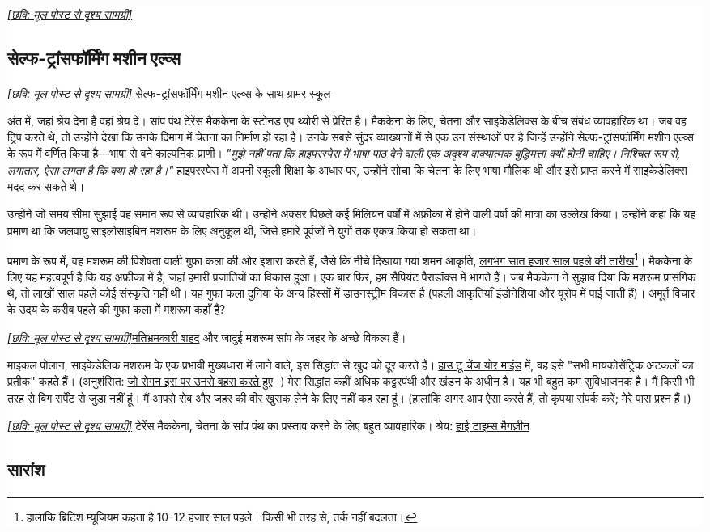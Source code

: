 [*[छवि: मूल पोस्ट से दृश्य सामग्री]*](https://substackcdn.com/image/fetch/$s_!ZooQ!,f_auto,q_auto:good,fl_progressive:steep/https%3A%2F%2Fsubstack-post-media.s3.amazonaws.com%2Fpublic%2Fimages%2Fb9c016cb-61a7-49aa-b4df-096ffd630795_1918x1300.png)

## सेल्फ-ट्रांसफॉर्मिंग मशीन एल्व्स

[*[छवि: मूल पोस्ट से दृश्य सामग्री]*](https://substackcdn.com/image/fetch/$s_!5Cwd!,f_auto,q_auto:good,fl_progressive:steep/https%3A%2F%2Fsubstack-post-media.s3.amazonaws.com%2Fpublic%2Fimages%2F87dd6594-b835-43ee-962c-8bf2c7f862b4_1024x1024.jpeg) सेल्फ-ट्रांसफॉर्मिंग मशीन एल्व्स के साथ ग्रामर स्कूल

अंत में, जहां श्रेय देना है वहां श्रेय दें। सांप पंथ टेरेंस मैककेना के स्टोनड एप थ्योरी से प्रेरित है। मैककेना के लिए, चेतना और साइकेडेलिक्स के बीच संबंध व्यावहारिक था। जब वह ट्रिप करते थे, तो उन्होंने देखा कि उनके दिमाग में चेतना का निर्माण हो रहा है। उनके सबसे सुंदर व्याख्यानों में से एक उन संस्थाओं पर है जिन्हें उन्होंने सेल्फ-ट्रांसफॉर्मिंग मशीन एल्व्स के रूप में वर्णित किया है—भाषा से बने काल्पनिक प्राणी। _"मुझे नहीं पता कि हाइपरस्पेस में भाषा पाठ देने वाली एक अदृश्य वाक्यात्मक बुद्धिमत्ता क्यों होनी चाहिए। निश्चित रूप से, लगातार, ऐसा लगता है कि क्या हो रहा है।"_ हाइपरस्पेस में अपनी स्कूली शिक्षा के आधार पर, उन्होंने सोचा कि चेतना के लिए भाषा मौलिक थी और इसे प्राप्त करने में साइकेडेलिक्स मदद कर सकते थे।

उन्होंने जो समय सीमा सुझाई वह समान रूप से व्यावहारिक थी। उन्होंने अक्सर पिछले कई मिलियन वर्षों में अफ्रीका में होने वाली वर्षा की मात्रा का उल्लेख किया। उन्होंने कहा कि यह प्रमाण था कि जलवायु साइलोसाइबिन मशरूम के लिए अनुकूल थी, जिसे हमारे पूर्वजों ने युगों तक एकत्र किया हो सकता था।

प्रमाण के रूप में, वह मशरूम की विशेषता वाली गुफा कला की ओर इशारा करते हैं, जैसे कि नीचे दिखाया गया शमन आकृति, [लगभग सात हजार साल पहले की तारीख](https://www.britannica.com/place/Tassili-n-Ajjer)[^13]। मैककेना के लिए यह महत्वपूर्ण है कि यह अफ्रीका में है, जहां हमारी प्रजातियों का विकास हुआ। एक बार फिर, हम सैपियंट पैराडॉक्स में भागते हैं। जब मैककेना ने सुझाव दिया कि मशरूम प्रासंगिक थे, तो लाखों साल पहले कोई संस्कृति नहीं थी। यह गुफा कला दुनिया के अन्य हिस्सों में डाउनस्ट्रीम विकास है (पहली आकृतियाँ इंडोनेशिया और यूरोप में पाई जाती हैं)। अमूर्त विचार के उदय के करीब पहले की गुफा कला में मशरूम कहाँ हैं?

[*[छवि: मूल पोस्ट से दृश्य सामग्री]*](https://substackcdn.com/image/fetch/$s_!sOT7!,f_auto,q_auto:good,fl_progressive:steep/https%3A%2F%2Fsubstack-post-media.s3.amazonaws.com%2Fpublic%2Fimages%2F373979f2-3933-4d69-9ffe-adf53e7d0c30_1582x1492.png)[मतिभ्रमकारी शहद](https://www.youtube.com/watch?v=wDOvmhqvIA8) और जादुई मशरूम सांप के जहर के अच्छे विकल्प हैं।

माइकल पोलान, साइकेडेलिक मशरूम के एक प्रभावी मुख्यधारा में लाने वाले, इस सिद्धांत से खुद को दूर करते हैं। [हाउ टू चेंज योर माइंड](https://www.amazon.com/dp/0735224153/ref=as_sl_pc_tf_til?tag=howstuffwo029-20&linkCode=w00&linkId=ef23c5d80326a110dff9d068c10fe557&creativeASIN=0735224153) में, वह इसे "सभी मायकोसेंट्रिक अटकलों का प्रतीक" कहते हैं। (अनुशंसित: [जो रोगन इस पर उनसे बहस करते हुए](https://www.youtube.com/watch?v=HqLcdUo_RIQ)।) मेरा सिद्धांत कहीं अधिक कट्टरपंथी और खंडन के अधीन है। यह भी बहुत कम सुविधाजनक है। मैं किसी भी तरह से बिग सर्पेंट से जुड़ा नहीं हूं। मैं आपसे सेब और जहर की वीर खुराक लेने के लिए नहीं कह रहा हूं। (हालांकि अगर आप ऐसा करते हैं, तो कृपया संपर्क करें; मेरे पास प्रश्न हैं।)

[*[छवि: मूल पोस्ट से दृश्य सामग्री]*](https://substackcdn.com/image/fetch/$s_!gUWD!,f_auto,q_auto:good,fl_progressive:steep/https%3A%2F%2Fsubstack-post-media.s3.amazonaws.com%2Fpublic%2Fimages%2Fb6a0f789-6200-49a0-9087-5b220f0ce687_1000x600.png) टेरेंस मैककेना, चेतना के सांप पंथ का प्रस्ताव करने के लिए बहुत व्यावहारिक। श्रेय: [हाई टाइम्स मैगज़ीन](https://hightimes.com/culture/interview-with-terence-mckenna/)

## सारांश


[^1]: देखें: आधुनिक बुद्धिमत्ता के लिए पुरातात्विक प्रमाण
[^2]: और जो लोग तारीख को 150,000 हजार साल पहले तक धकेलते हैं वे वास्तव में मानव स्थिति को नरम करते हैं।
[^3]: सांप के काटने के बाद दृश्य मतिभ्रम वाले रोगी की एक केस रिपोर्ट, 2018, मेहरपुर, आदि रसेल के वाइपर के काटने के बाद दृश्य मतिभ्रम, 2021, सुब्रमणियन सेंथिलकुमारन आदि डॉक्टर जिन्हें 26 सांप के काटने का अनुभव हुआ है, उन्होंने दर्द, उल्टी और मतिभ्रम का सामना किया है
[^4]: रक, कार्ल; डैनी स्टेपल्स (1994)। द वर्ल्ड ऑफ क्लासिकल मिथ। डरहम, उत्तरी कैरोलिना: कैरोलिना एकेडमिक प्रेस। पृष्ठ 169।
[^5]: हालांकि यह सेब के पौराणिक महत्व को कम करता है, जो व्यापक रूप से अमरता से जुड़े हुए हैं। कुछ विद्वान यहां तक तर्क देते हैं कि सेब मूल यूचरिस्ट थे, जो ग्रीक रहस्य पंथों से उधार लिए गए एक साइकेडेलिक समारोह का हिस्सा थे।
[^6]: वर्जिल। एनीड। पृष्ठ 2.471। निकेंडर एलेक्सिफार्माका 521। प्लिनी नेचुरल हिस्ट्री 9.5।
[^7]: खैर, कई परिभाषाएँ हैं, अक्सर विरोधाभासी। हमारे उद्देश्यों के लिए हमें केवल एक की आवश्यकता है जो नवीनता और मन-शरीर के विभाजन पर जोर देती है। आत्म-जागरूकता के प्राकृतिक इतिहास का पता लगाने: मानव आत्म के विकास में एक अधिक व्यापक परिभाषा पाई जा सकती है।
[^8]: एक सुराग कि जानवर अपने मन के प्रति जागरूक नहीं हैं, यह है कि हम अपने मन का आत्मनिरीक्षण करने के लिए भाषा का उपयोग करते हैं। यदि जानवरों के पास भाषा नहीं है, तो शायद उनके पास हमारी आत्मनिरीक्षण शक्तियाँ नहीं हैं।
[^9]: यह कलात्मक रिकॉर्ड के साथ भी मेल खाता है। यदि कला उन दिमागों का रिकॉर्ड है जो हमारे दिमाग में हैं, तो हमने मानव आकृतियों के बारे में सोचना तब शुरू किया जब हमने वीनस की मूर्तियाँ बनाना शुरू किया।
[^10]: शायद
[^11]: फिलहाल, मैंने chatGPT से भी पूछा जिसने एक सख्त लहजे में मुझे अधिक वैज्ञानिक होने के लिए कहा। भविष्य में हमें दी जाने वाली जानकारी में बहुत कम भिन्नता हो सकती है।
[^12]: यह, हालांकि, एजेंसी और आत्म-परिचय के बारे में है। ओडीसियस पोलीफेमस से कैसे बचता है? अपना नाम कोई नहीं बताकर।
[^13]: हालांकि ब्रिटिश म्यूजियम कहता है 10-12 हजार साल पहले। किसी भी तरह से, तर्क नहीं बदलता।